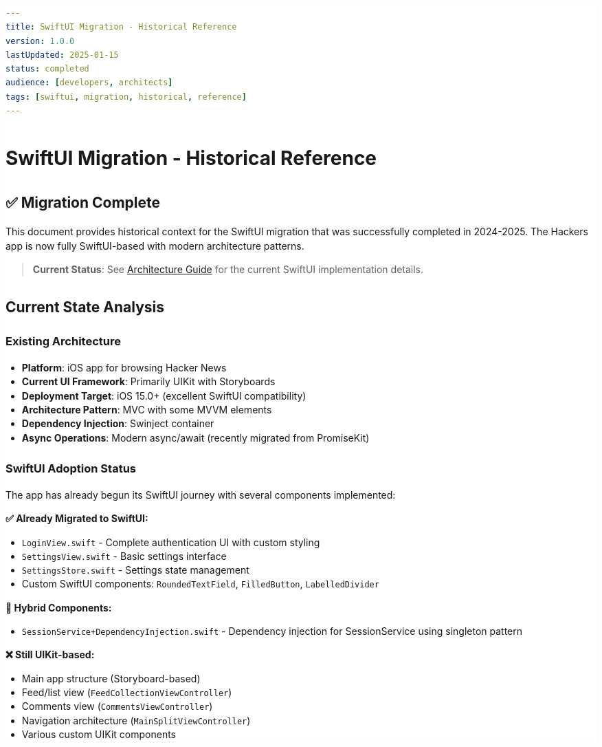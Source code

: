```yaml
---
title: SwiftUI Migration - Historical Reference
version: 1.0.0
lastUpdated: 2025-01-15
status: completed
audience: [developers, architects]
tags: [swiftui, migration, historical, reference]
---
```


# SwiftUI Migration - Historical Reference

## ✅ Migration Complete

This document provides historical context for the SwiftUI migration that was successfully completed in 2024-2025. The Hackers app is now fully SwiftUI-based with modern architecture patterns.

> **Current Status**: See [Architecture Guide](./architecture.md) for the current SwiftUI implementation details.

## Current State Analysis

### Existing Architecture
- **Platform**: iOS app for browsing Hacker News
- **Current UI Framework**: Primarily UIKit with Storyboards
- **Deployment Target**: iOS 15.0+ (excellent SwiftUI compatibility)
- **Architecture Pattern**: MVC with some MVVM elements
- **Dependency Injection**: Swinject container
- **Async Operations**: Modern async/await (recently migrated from PromiseKit)

### SwiftUI Adoption Status
The app has already begun its SwiftUI journey with several components implemented:

**✅ Already Migrated to SwiftUI:**
- `LoginView.swift` - Complete authentication UI with custom styling
- `SettingsView.swift` - Basic settings interface 
- `SettingsStore.swift` - Settings state management
- Custom SwiftUI components: `RoundedTextField`, `FilledButton`, `LabelledDivider`

**🔄 Hybrid Components:**
- `SessionService+DependencyInjection.swift` - Dependency injection for SessionService using singleton pattern

**❌ Still UIKit-based:**
- Main app structure (Storyboard-based)
- Feed/list view (`FeedCollectionViewController`)
- Comments view (`CommentsViewController`) 
- Navigation architecture (`MainSplitViewController`)
- Various custom UIKit components
